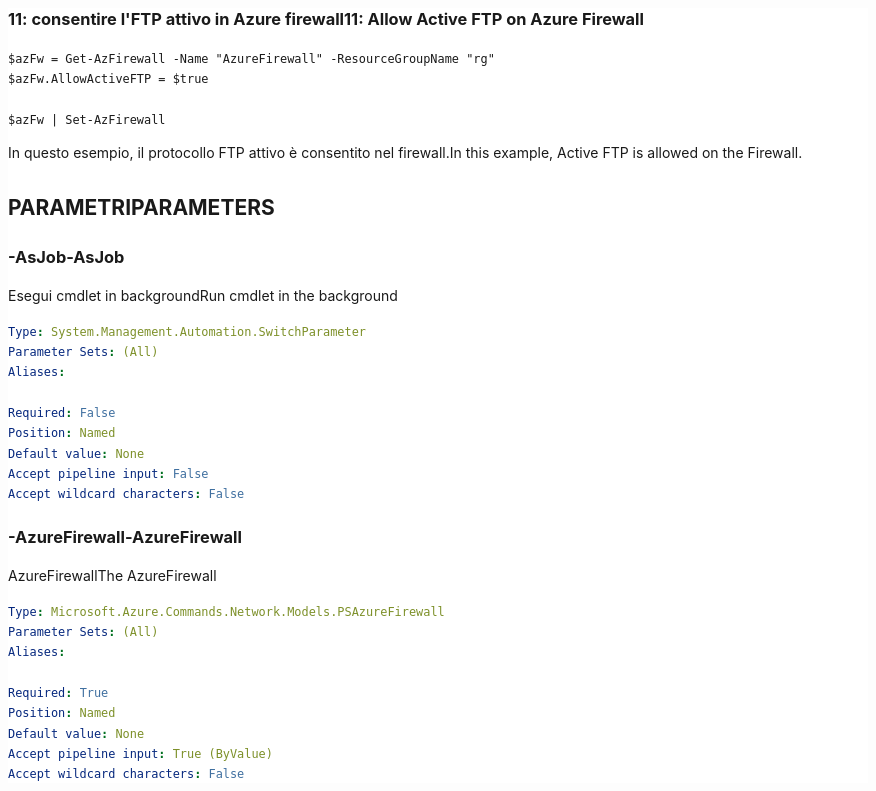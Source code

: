 ### <span data-ttu-id="63da7-140">11: consentire l'FTP attivo in Azure firewall</span><span class="sxs-lookup"><span data-stu-id="63da7-140">11: Allow Active FTP on Azure Firewall</span></span>
```
$azFw = Get-AzFirewall -Name "AzureFirewall" -ResourceGroupName "rg"
$azFw.AllowActiveFTP = $true

$azFw | Set-AzFirewall
```

<span data-ttu-id="63da7-141">In questo esempio, il protocollo FTP attivo è consentito nel firewall.</span><span class="sxs-lookup"><span data-stu-id="63da7-141">In this example, Active FTP is allowed on the Firewall.</span></span>

## <span data-ttu-id="63da7-142">PARAMETRI</span><span class="sxs-lookup"><span data-stu-id="63da7-142">PARAMETERS</span></span>

### <span data-ttu-id="63da7-143">-AsJob</span><span class="sxs-lookup"><span data-stu-id="63da7-143">-AsJob</span></span>
<span data-ttu-id="63da7-144">Esegui cmdlet in background</span><span class="sxs-lookup"><span data-stu-id="63da7-144">Run cmdlet in the background</span></span>

```yaml
Type: System.Management.Automation.SwitchParameter
Parameter Sets: (All)
Aliases:

Required: False
Position: Named
Default value: None
Accept pipeline input: False
Accept wildcard characters: False
```

### <span data-ttu-id="63da7-145">-AzureFirewall</span><span class="sxs-lookup"><span data-stu-id="63da7-145">-AzureFirewall</span></span>
<span data-ttu-id="63da7-146">AzureFirewall</span><span class="sxs-lookup"><span data-stu-id="63da7-146">The AzureFirewall</span></span>

```yaml
Type: Microsoft.Azure.Commands.Network.Models.PSAzureFirewall
Parameter Sets: (All)
Aliases:

Required: True
Position: Named
Default value: None
Accept pipeline input: True (ByValue)
Accept wildcard characters: False
```

